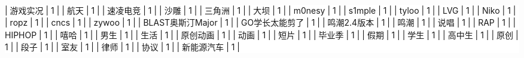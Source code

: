 | 游戏实况 | 1 |
| 航天 | 1 |
| 速凌电竞 | 1 |
| 沙雕 | 1 |
| 三角洲 | 1 |
| 大坝 | 1 |
| m0nesy | 1 |
| s1mple | 1 |
| tyloo | 1 |
| LVG | 1 |
| Niko | 1 |
| ropz | 1 |
| cncs | 1 |
| zywoo | 1 |
| BLAST奥斯汀Major | 1 |
| GO学长太能剪了 | 1 |
| 鸣潮2.4版本 | 1 |
| 鸣潮 | 1 |
| 说唱 | 1 |
| RAP | 1 |
| HIPHOP | 1 |
| 嘻哈 | 1 |
| 男生 | 1 |
| 生活 | 1 |
| 原创动画 | 1 |
| 动画 | 1 |
| 短片 | 1 |
| 毕业季 | 1 |
| 假期 | 1 |
| 学生 | 1 |
| 高中生 | 1 |
| 原创 | 1 |
| 段子 | 1 |
| 室友 | 1 |
| 律师 | 1 |
| 协议 | 1 |
| 新能源汽车 | 1 |